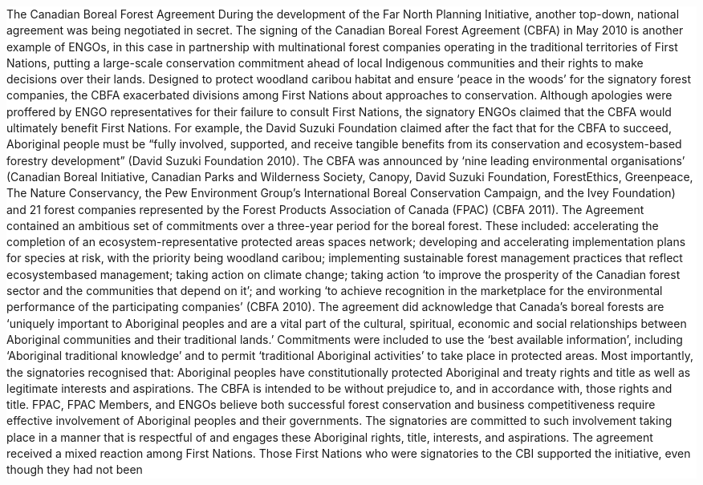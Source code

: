 The Canadian Boreal Forest Agreement
During the development of the Far North Planning Initiative,
another top-down, national agreement was being negotiated in
secret. The signing of the Canadian Boreal Forest Agreement
(CBFA) in May 2010 is another example of ENGOs, in this
case in partnership with multinational forest companies
operating in the traditional territories of First Nations,
putting a large-scale conservation commitment ahead of local
Indigenous communities and their rights to make decisions
over their lands. Designed to protect woodland caribou habitat
and ensure ‘peace in the woods’ for the signatory forest
companies, the CBFA exacerbated divisions among First
Nations about approaches to conservation. Although apologies
were proffered by ENGO representatives for their failure to
consult First Nations, the signatory ENGOs claimed that the
CBFA would ultimately benefit First Nations. For example, the
David Suzuki Foundation claimed after the fact that for the
CBFA to succeed, Aboriginal people must be “fully involved,
supported, and receive tangible benefits from its conservation
and ecosystem-based forestry development” (David Suzuki
Foundation 2010).
The CBFA was announced by ‘nine leading environmental
organisations’ (Canadian Boreal Initiative, Canadian Parks
and Wilderness Society, Canopy, David Suzuki Foundation,
ForestEthics, Greenpeace, The Nature Conservancy, the Pew
Environment Group’s International Boreal Conservation
Campaign, and the Ivey Foundation) and 21 forest companies
represented by the Forest Products Association of Canada
(FPAC) (CBFA 2011). The Agreement contained an ambitious
set of commitments over a three-year period for the boreal
forest. These included: accelerating the completion of an
ecosystem-representative protected areas spaces network;
developing and accelerating implementation plans for species
at risk, with the priority being woodland caribou; implementing
sustainable forest management practices that reflect ecosystembased management; taking action on climate change; taking
action ‘to improve the prosperity of the Canadian forest sector
and the communities that depend on it’; and working ‘to
achieve recognition in the marketplace for the environmental
performance of the participating companies’ (CBFA 2010).
The agreement did acknowledge that Canada’s boreal
forests are ‘uniquely important to Aboriginal peoples and
are a vital part of the cultural, spiritual, economic and social
relationships between Aboriginal communities and their
traditional lands.’ Commitments were included to use the
‘best available information’, including ‘Aboriginal traditional
knowledge’ and to permit ‘traditional Aboriginal activities’ to
take place in protected areas. Most importantly, the signatories
recognised that:
 Aboriginal peoples have constitutionally protected
Aboriginal and treaty rights and title as well as
legitimate interests and aspirations. The CBFA
is intended to be without prejudice to, and in
accordance with, those rights and title. FPAC, FPAC
Members, and ENGOs believe both successful forest
conservation and business competitiveness require
effective involvement of Aboriginal peoples and
their governments. The signatories are committed
to such involvement taking place in a manner that
is respectful of and engages these Aboriginal rights,
title, interests, and aspirations.
The agreement received a mixed reaction among First
Nations. Those First Nations who were signatories to the
CBI supported the initiative, even though they had not been